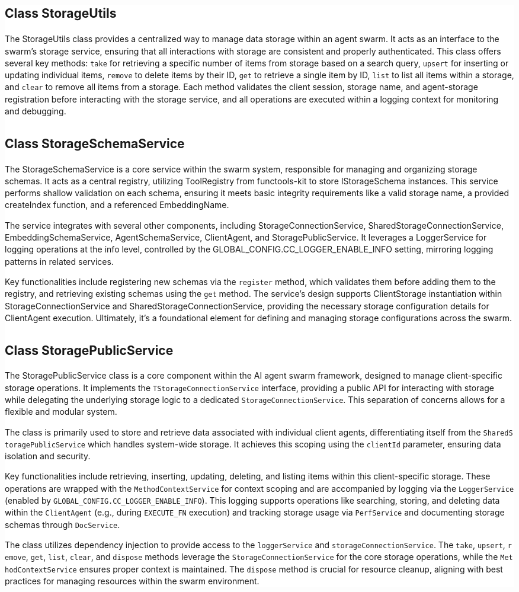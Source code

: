 ## Class StorageUtils

The StorageUtils class provides a centralized way to manage data storage within an agent swarm. It acts as an interface to the swarm’s storage service, ensuring that all interactions with storage are consistent and properly authenticated.  This class offers several key methods: `take` for retrieving a specific number of items from storage based on a search query, `upsert` for inserting or updating individual items, `remove` to delete items by their ID, `get` to retrieve a single item by ID, `list` to list all items within a storage, and `clear` to remove all items from a storage.  Each method validates the client session, storage name, and agent-storage registration before interacting with the storage service, and all operations are executed within a logging context for monitoring and debugging.

## Class StorageSchemaService

The StorageSchemaService is a core service within the swarm system, responsible for managing and organizing storage schemas. It acts as a central registry, utilizing ToolRegistry from functools-kit to store IStorageSchema instances. This service performs shallow validation on each schema, ensuring it meets basic integrity requirements like a valid storage name, a provided createIndex function, and a referenced EmbeddingName.

The service integrates with several other components, including StorageConnectionService, SharedStorageConnectionService, EmbeddingSchemaService, AgentSchemaService, ClientAgent, and StoragePublicService. It leverages a LoggerService for logging operations at the info level, controlled by the GLOBAL_CONFIG.CC_LOGGER_ENABLE_INFO setting, mirroring logging patterns in related services.

Key functionalities include registering new schemas via the `register` method, which validates them before adding them to the registry, and retrieving existing schemas using the `get` method.  The service’s design supports ClientStorage instantiation within StorageConnectionService and SharedStorageConnectionService, providing the necessary storage configuration details for ClientAgent execution.  Ultimately, it’s a foundational element for defining and managing storage configurations across the swarm.


## Class StoragePublicService

The StoragePublicService class is a core component within the AI agent swarm framework, designed to manage client-specific storage operations. It implements the `TStorageConnectionService` interface, providing a public API for interacting with storage while delegating the underlying storage logic to a dedicated `StorageConnectionService`. This separation of concerns allows for a flexible and modular system.

The class is primarily used to store and retrieve data associated with individual client agents, differentiating itself from the `SharedStoragePublicService` which handles system-wide storage.  It achieves this scoping using the `clientId` parameter, ensuring data isolation and security.

Key functionalities include retrieving, inserting, updating, deleting, and listing items within this client-specific storage.  These operations are wrapped with the `MethodContextService` for context scoping and are accompanied by logging via the `LoggerService` (enabled by `GLOBAL_CONFIG.CC_LOGGER_ENABLE_INFO`).  This logging supports operations like searching, storing, and deleting data within the `ClientAgent` (e.g., during `EXECUTE_FN` execution) and tracking storage usage via `PerfService` and documenting storage schemas through `DocService`.

The class utilizes dependency injection to provide access to the `loggerService` and `storageConnectionService`.  The `take`, `upsert`, `remove`, `get`, `list`, `clear`, and `dispose` methods leverage the `StorageConnectionService` for the core storage operations, while the `MethodContextService` ensures proper context is maintained.  The `dispose` method is crucial for resource cleanup, aligning with best practices for managing resources within the swarm environment.
